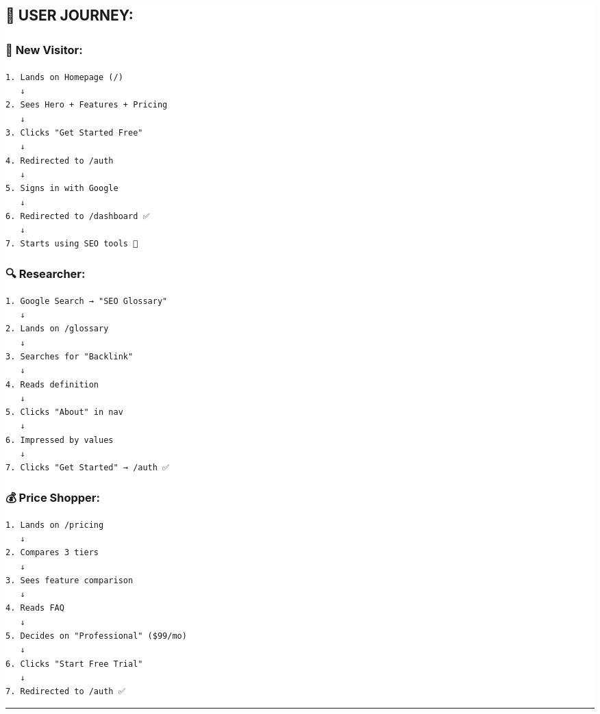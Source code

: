
## 🎨 **USER JOURNEY:**

### 🌟 **New Visitor:**
```
1. Lands on Homepage (/)
   ↓
2. Sees Hero + Features + Pricing
   ↓
3. Clicks "Get Started Free"
   ↓
4. Redirected to /auth
   ↓
5. Signs in with Google
   ↓
6. Redirected to /dashboard ✅
   ↓
7. Starts using SEO tools 🚀
```

### 🔍 **Researcher:**
```
1. Google Search → "SEO Glossary"
   ↓
2. Lands on /glossary
   ↓
3. Searches for "Backlink"
   ↓
4. Reads definition
   ↓
5. Clicks "About" in nav
   ↓
6. Impressed by values
   ↓
7. Clicks "Get Started" → /auth ✅
```

### 💰 **Price Shopper:**
```
1. Lands on /pricing
   ↓
2. Compares 3 tiers
   ↓
3. Sees feature comparison
   ↓
4. Reads FAQ
   ↓
5. Decides on "Professional" ($99/mo)
   ↓
6. Clicks "Start Free Trial"
   ↓
7. Redirected to /auth ✅
```

---